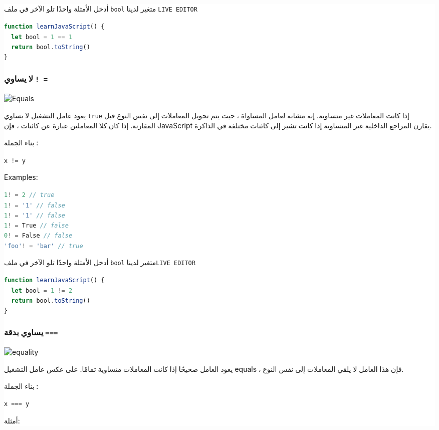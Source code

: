 أدخل الأمثلة واحدًا تلو الآخر في ملف `bool` متغير لدينا `LIVE EDITOR`

```jsx live
function learnJavaScript() {
  let bool = 1 == 1
  return bool.toString()
}
```

### لا يساوي `! = `

![Equals](https://media.giphy.com/media/xT8qBit7YomT80d0M8/giphy.gif)

يعود عامل التشغيل لا يساوي `true`  إذا كانت المعاملات غير متساوية. إنه مشابه لعامل المساواة ، حيث يتم تحويل المعاملات إلى نفس النوع قبل المقارنة. إذا كان كلا المعاملين عبارة عن كائنات ، فإن JavaScript يقارن المراجع الداخلية غير المتساوية إذا كانت تشير إلى كائنات مختلفة في الذاكرة.

بناء الجملة  :

```javascript
x != y
```

Examples:

```javascript
1! = 2 // true
1! = '1' // false
1! = '1' // false
1! = True // false
0! = False // false
'foo'! = 'bar' // true
```

أدخل الأمثلة واحدًا تلو الآخر في ملف `bool` متغير لدينا`LIVE EDITOR`

```jsx live
function learnJavaScript() {
  let bool = 1 != 2
  return bool.toString()
}
```

### يساوي بدقة `===`

![equality](https://media.giphy.com/media/4W0ZwRP8y7pQtcUMyQ/giphy.gif)

يعود العامل صحيحًا إذا كانت المعاملات متساوية تمامًا. على عكس عامل التشغيل equals ، فإن هذا العامل لا يلقي المعاملات إلى نفس النوع.

بناء الجملة  :

```javascript
x === y
```

أمثلة:
